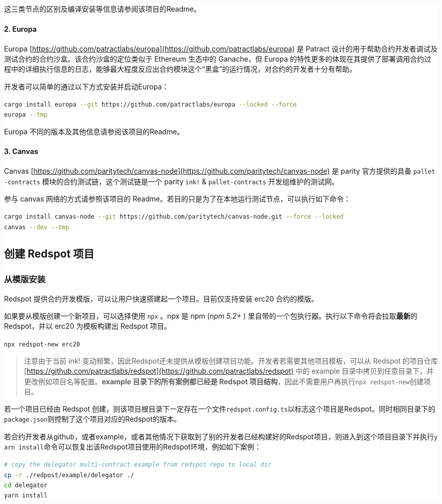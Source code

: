 这三类节点的区别及编译安装等信息请参阅该项目的Readme。

#### 2. Europa

Europa [https://github.com/patractlabs/europa](https://github.com/patractlabs/europa) 是 Patract 设计的用于帮助合约开发者调试及测试合约的合约沙盒。该合约沙盒的定位类似于 Ethereum 生态中的 Ganache，但 Europa 的特性更多的体现在其提供了部署调用合约过程中的详细执行信息的日志，能够最大程度反应出合约模块这个“黑盒”的运行情况，对合约的开发者十分有帮助。

开发者可以简单的通过以下方式安装并启动Europa：

```bash
cargo install europa --git https://github.com/patractlabs/europa --locked --force
europa --tmp
```

Europa 不同的版本及其他信息请参阅该项目的Readme。

#### 3. Canvas

Canvas [https://github.com/paritytech/canvas-node](https://github.com/paritytech/canvas-node) 是 parity 官方提供的具备 `pallet-contracts` 模块的合约测试链，这个测试链是一个 parity `ink!` & `pallet-contracts` 开发组维护的测试网。

参与 canvas 网络的方式请参照该项目的 Readme。若目的只是为了在本地运行测试节点，可以执行如下命令：

```bash
cargo install canvas-node --git https://github.com/paritytech/canvas-node.git --force --locked
canvas --dev --tmp
```



## 创建 Redspot 项目

### 从模版安装

Redspot 提供合约开发模版，可以让用户快速搭建起一个项目。目前仅支持安装 erc20 合约的模版。

如果要从模版创建一个新项目，可以选择使用 `npx` 。npx 是 npm (*npm 5.2+* ) 里自带的一个包执行器。执行以下命令将会拉取**最新**的Redspot，并以 erc20 为模板构建出 Redspot 项目。

```
npx redspot-new erc20
```

> 注意由于当前 ink! 变动频繁，因此Redspot还未提供从模板创建项目功能。开发者若需要其他项目模板，可以从 Redspot 的项目仓库 [https://github.com/patractlabs/redspot](https://github.com/patractlabs/redspot) 中的 example 目录中拷贝到任意目录下，并更改例如项目名等配置。**example 目录下的所有案例都已经是 Redspot 项目结构**，因此不需要用户再执行`npx redspot-new`创建项目。

若一个项目已经由 Redspot 创建，则该项目根目录下一定存在一个文件`redspot.config.ts`以标志这个项目是Redspot。同时相同目录下的`package.json`则控制了这个项目对应的Redspot的版本。

若合约开发者从github，或者example，或者其他情况下获取到了别的开发者已经构建好的Redspot项目，则进入到这个项目目录下并执行`yarn install`命令可以恢复出该Redspot项目使用的Redspot环境，例如如下案例：

```bash
# copy the delegator multi-contract example from redspot repo to local dir
cp -r ./redpost/example/delegator ./
cd delegator
yarn install
```
